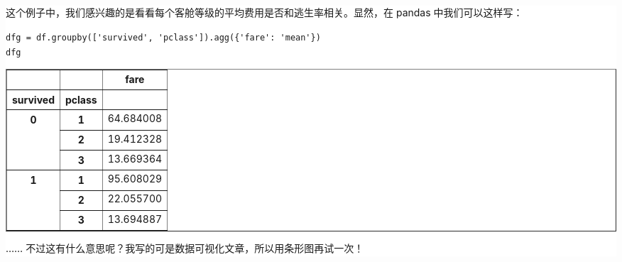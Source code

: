 
这个例子中，我们感兴趣的是看看每个客舱等级的平均费用是否和逃生率相关。显然，在 pandas 中我们可以这样写：

    dfg = df.groupby(['survived', 'pclass']).agg({'fare': 'mean'})
    dfg





<table class="dataframe" border="1">
<thead>
<tr>
<th></th>
<th></th>
<th>fare</th>
</tr>
<tr>
<th>survived</th>
<th>pclass</th>
<th></th>
</tr>
</thead>
<tbody>
<tr>
<th rowspan="3" valign="top">0</th>
<th>1</th>
<td>64.684008</td>
</tr>
<tr>
<th>2</th>
<td>19.412328</td>
</tr>
<tr>
<th>3</th>
<td>13.669364</td>
</tr>
<tr>
<th rowspan="3" valign="top">1</th>
<th>1</th>
<td>95.608029</td>
</tr>
<tr>
<th>2</th>
<td>22.055700</td>
</tr>
<tr>
<th>3</th>
<td>13.694887</td>
</tr>
</tbody>
</table>


…… 不过这有什么意思呢？我写的可是数据可视化文章，所以用条形图再试一次！
